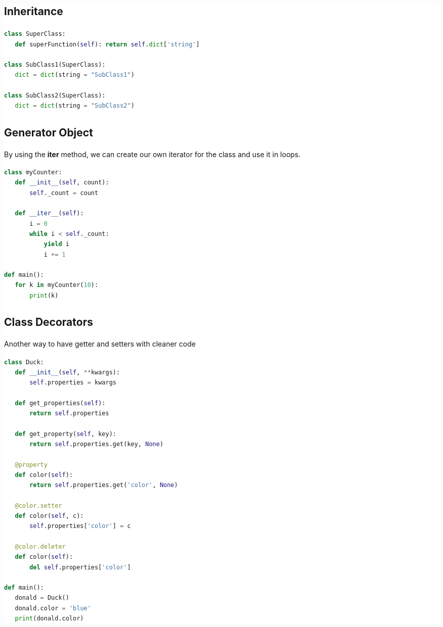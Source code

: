 ## Inheritance

```python
class SuperClass:
   def superFunction(self): return self.dict['string']

class SubClass1(SuperClass):
   dict = dict(string = "SubClass1")

class SubClass2(SuperClass):
   dict = dict(string = "SubClass2")
```

## Generator Object

By using the __iter__ method, we can create our own iterator for the class and use it in loops.

```python
class myCounter:
   def __init__(self, count):
       self._count = count

   def __iter__(self):
       i = 0
       while i < self._count:
           yield i
           i += 1

def main():
   for k in myCounter(10):
       print(k)
```

## Class Decorators

Another way to have getter and setters with cleaner code

```python
class Duck:
   def __init__(self, **kwargs):
       self.properties = kwargs

   def get_properties(self):
       return self.properties

   def get_property(self, key):
       return self.properties.get(key, None)

   @property
   def color(self):
       return self.properties.get('color', None)

   @color.setter
   def color(self, c):
       self.properties['color'] = c

   @color.deleter
   def color(self):
       del self.properties['color']

def main():
   donald = Duck()
   donald.color = 'blue'
   print(donald.color)
```
